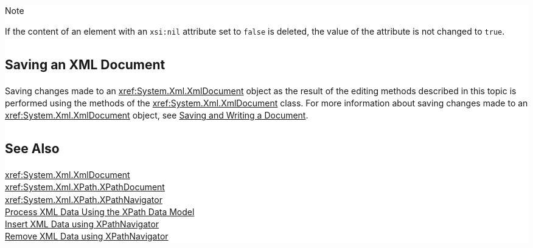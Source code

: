 > [!NOTE]
>  If the content of an element with an `xsi:nil` attribute set to `false` is deleted, the value of the attribute is not changed to `true`.  
  
## Saving an XML Document  
 Saving changes made to an <xref:System.Xml.XmlDocument> object as the result of the editing methods described in this topic is performed using the methods of the <xref:System.Xml.XmlDocument> class. For more information about saving changes made to an <xref:System.Xml.XmlDocument> object, see [Saving and Writing a Document](../../../../docs/standard/data/xml/saving-and-writing-a-document.md).  
  
## See Also  
 <xref:System.Xml.XmlDocument>   
 <xref:System.Xml.XPath.XPathDocument>   
 <xref:System.Xml.XPath.XPathNavigator>   
 [Process XML Data Using the XPath Data Model](../../../../docs/standard/data/xml/process-xml-data-using-the-xpath-data-model.md)   
 [Insert XML Data using XPathNavigator](../../../../docs/standard/data/xml/insert-xml-data-using-xpathnavigator.md)   
 [Remove XML Data using XPathNavigator](../../../../docs/standard/data/xml/remove-xml-data-using-xpathnavigator.md)
